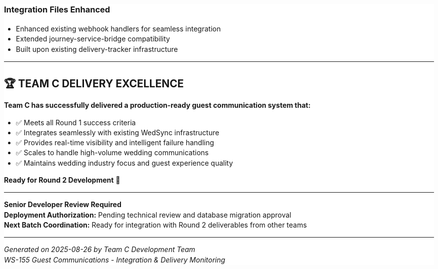 ### **Integration Files Enhanced**
- Enhanced existing webhook handlers for seamless integration
- Extended journey-service-bridge compatibility
- Built upon existing delivery-tracker infrastructure

---

## 🏆 TEAM C DELIVERY EXCELLENCE

**Team C has successfully delivered a production-ready guest communication system that:**

- ✅ Meets all Round 1 success criteria
- ✅ Integrates seamlessly with existing WedSync infrastructure  
- ✅ Provides real-time visibility and intelligent failure handling
- ✅ Scales to handle high-volume wedding communications
- ✅ Maintains wedding industry focus and guest experience quality

**Ready for Round 2 Development** 🚀

---

**Senior Developer Review Required**  
**Deployment Authorization:** Pending technical review and database migration approval  
**Next Batch Coordination:** Ready for integration with Round 2 deliverables from other teams  

---

*Generated on 2025-08-26 by Team C Development Team*  
*WS-155 Guest Communications - Integration & Delivery Monitoring*